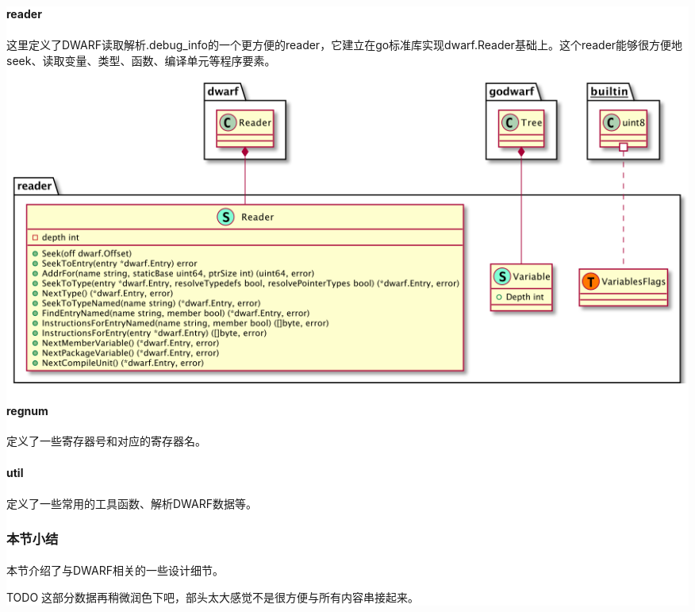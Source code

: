 #### reader

这里定义了DWARF读取解析.debug_info的一个更方便的reader，它建立在go标准库实现dwarf.Reader基础上。这个reader能够很方便地seek、读取变量、类型、函数、编译单元等程序要素。

![reader](assets/4-后端符号层设计/reader.png)

#### regnum

定义了一些寄存器号和对应的寄存器名。

#### util

定义了一些常用的工具函数、解析DWARF数据等。

### 本节小结

本节介绍了与DWARF相关的一些设计细节。

TODO 这部分数据再稍微润色下吧，部头太大感觉不是很方便与所有内容串接起来。
